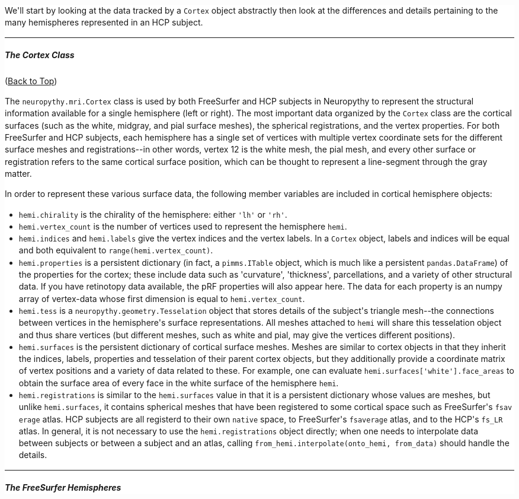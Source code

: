 We'll start by looking at the data tracked by a `Cortex` object abstractly then look at the
differences and details pertaining to the many hemispheres represented in an HCP subject.

---

##### <a name="cortex"></a> The Cortex Class

<div class="toTop"><p>(<a href="#top">Back to Top</a>)</p></div>

The `neuropythy.mri.Cortex` class is used by both FreeSurfer and HCP subjects in Neuropythy to
represent the structural information available for a single hemisphere (left or right). The most
important data organized by the `Cortex` class are the cortical surfaces (such as the white,
midgray, and pial surface meshes), the spherical registrations, and the vertex properties. For both
FreeSurfer and HCP subjects, each hemisphere has a single set of vertices with multiple vertex
coordinate sets for the different surface meshes and registrations--in other words, vertex 12 is the
white mesh, the pial mesh, and every other surface or registration refers to the same cortical
surface position, which can be thought to represent a line-segment through the gray matter.

In order to represent these various surface data, the following member variables are included in
cortical hemisphere objects:
* `hemi.chirality` is the chirality of the hemisphere: either `'lh'` or `'rh'`.
* `hemi.vertex_count` is the number of vertices used to represent the hemisphere `hemi`.
* `hemi.indices` and `hemi.labels` give the vertex indices and the vertex labels. In a `Cortex`
  object, labels and indices will be equal and both equivalent to `range(hemi.vertex_count)`.
* `hemi.properties` is a persistent dictionary (in fact, a `pimms.ITable` object, which is much like
  a persistent `pandas.DataFrame`) of the properties for the cortex; these include data such as
  'curvature', 'thickness', parcellations, and a variety of other structural data. If you have
  retinotopy data available, the pRF properties will also appear here. The data for each property is
  an numpy array of vertex-data whose first dimension is equal to `hemi.vertex_count`.
* `hemi.tess` is a `neuropythy.geometry.Tesselation` object that stores details of the subject's
  triangle mesh--the connections between vertices in the hemisphere's surface representations. All
  meshes attached to `hemi` will share this tesselation object and thus share vertices (but
  different meshes, such as white and pial, may give the vertices different positions).
* `hemi.surfaces` is the persistent dictionary of cortical surface meshes. Meshes are similar to
  cortex objects in that they inherit the indices, labels, properties and tesselation of their
  parent cortex objects, but they additionally provide a coordinate matrix of vertex positions and a
  variety of data related to these. For example, one can evaluate
  `hemi.surfaces['white'].face_areas` to obtain the surface area of every face in the white surface
  of the hemisphere `hemi`.
* `hemi.registrations` is similar to the `hemi.surfaces` value in that it is a persistent dictionary
  whose values are meshes, but unlike `hemi.surfaces`, it contains spherical meshes that have been
  registered to some cortical space such as FreeSurfer's `fsaverage` atlas. HCP subjects are all
  registerd to their own `native` space, to FreeSurfer's `fsaverage` atlas, and to the HCP's `fs_LR`
  atlas. In general, it is not necessary to use the `hemi.registrations` object directly; when one
  needs to interpolate data between subjects or between a subject and an atlas, calling
  `from_hemi.interpolate(onto_hemi, from_data)` should handle the details.

---

##### <a name="freesurfer"></a> The FreeSurfer Hemispheres
